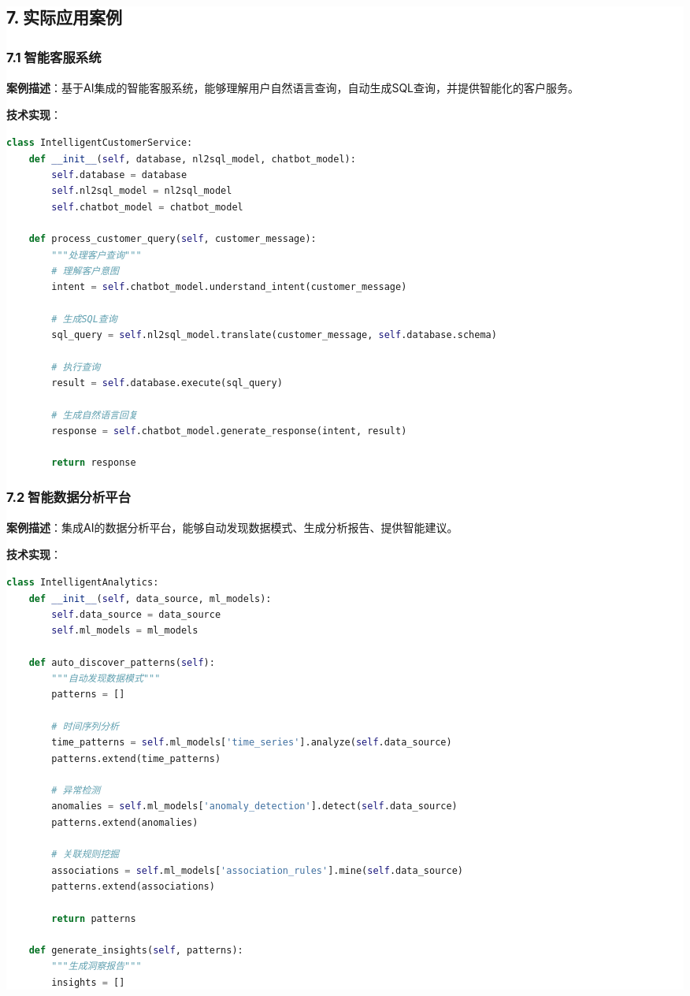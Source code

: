 ## 7. 实际应用案例

### 7.1 智能客服系统

**案例描述**：基于AI集成的智能客服系统，能够理解用户自然语言查询，自动生成SQL查询，并提供智能化的客户服务。

**技术实现**：

```python
class IntelligentCustomerService:
    def __init__(self, database, nl2sql_model, chatbot_model):
        self.database = database
        self.nl2sql_model = nl2sql_model
        self.chatbot_model = chatbot_model
    
    def process_customer_query(self, customer_message):
        """处理客户查询"""
        # 理解客户意图
        intent = self.chatbot_model.understand_intent(customer_message)
        
        # 生成SQL查询
        sql_query = self.nl2sql_model.translate(customer_message, self.database.schema)
        
        # 执行查询
        result = self.database.execute(sql_query)
        
        # 生成自然语言回复
        response = self.chatbot_model.generate_response(intent, result)
        
        return response
```

### 7.2 智能数据分析平台

**案例描述**：集成AI的数据分析平台，能够自动发现数据模式、生成分析报告、提供智能建议。

**技术实现**：

```python
class IntelligentAnalytics:
    def __init__(self, data_source, ml_models):
        self.data_source = data_source
        self.ml_models = ml_models
    
    def auto_discover_patterns(self):
        """自动发现数据模式"""
        patterns = []
        
        # 时间序列分析
        time_patterns = self.ml_models['time_series'].analyze(self.data_source)
        patterns.extend(time_patterns)
        
        # 异常检测
        anomalies = self.ml_models['anomaly_detection'].detect(self.data_source)
        patterns.extend(anomalies)
        
        # 关联规则挖掘
        associations = self.ml_models['association_rules'].mine(self.data_source)
        patterns.extend(associations)
        
        return patterns
    
    def generate_insights(self, patterns):
        """生成洞察报告"""
        insights = []
```